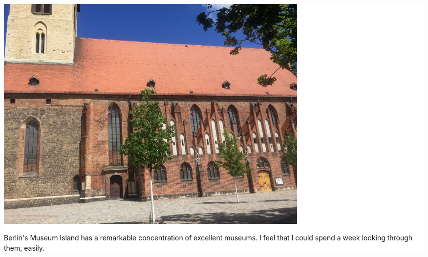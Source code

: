 <img src="/assets/writing/berlin-alexanderplatz-2.jpg" width="600">

Berlin's Museum Island has a remarkable concentration of excellent museums. I feel that I could spend a week looking through them, easily.
